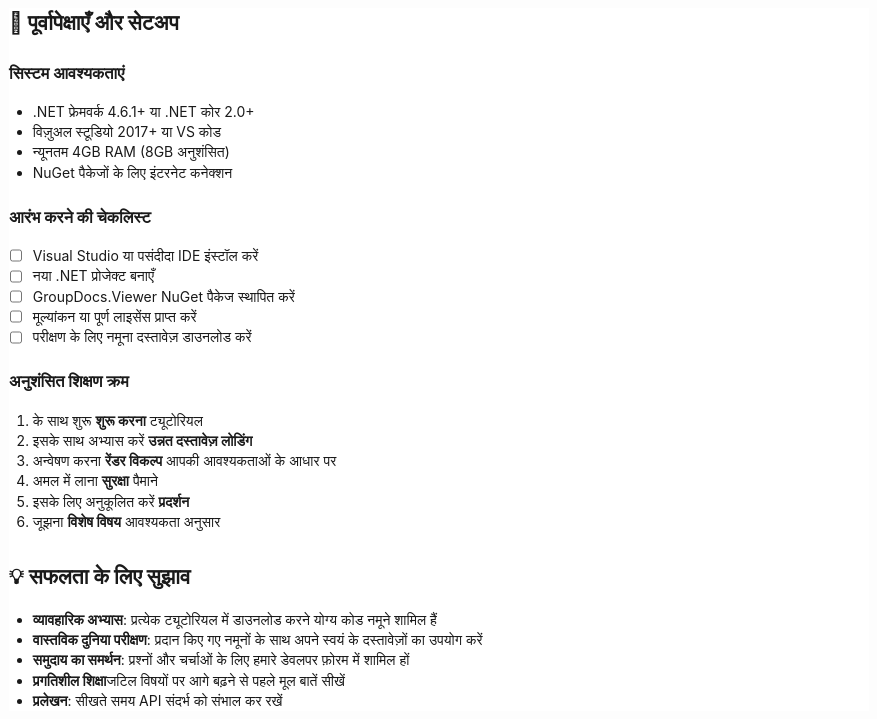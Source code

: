 

## 🔧 पूर्वापेक्षाएँ और सेटअप

### **सिस्टम आवश्यकताएं**
- .NET फ्रेमवर्क 4.6.1+ या .NET कोर 2.0+
- विज़ुअल स्टूडियो 2017+ या VS कोड
- न्यूनतम 4GB RAM (8GB अनुशंसित)
- NuGet पैकेजों के लिए इंटरनेट कनेक्शन

### **आरंभ करने की चेकलिस्ट**
- [ ] Visual Studio या पसंदीदा IDE इंस्टॉल करें
- [ ] नया .NET प्रोजेक्ट बनाएँ
- [ ] GroupDocs.Viewer NuGet पैकेज स्थापित करें
- [ ] मूल्यांकन या पूर्ण लाइसेंस प्राप्त करें
- [ ] परीक्षण के लिए नमूना दस्तावेज़ डाउनलोड करें

### **अनुशंसित शिक्षण क्रम**
1. के साथ शुरू **शुरू करना** ट्यूटोरियल
2. इसके साथ अभ्यास करें **उन्नत दस्तावेज़ लोडिंग**
3. अन्वेषण करना **रेंडर विकल्प** आपकी आवश्यकताओं के आधार पर
4. अमल में लाना **सुरक्षा** पैमाने
5. इसके लिए अनुकूलित करें **प्रदर्शन**
6. जूझना **विशेष विषय** आवश्यकता अनुसार



## 💡 सफलता के लिए सुझाव

- **व्यावहारिक अभ्यास**: प्रत्येक ट्यूटोरियल में डाउनलोड करने योग्य कोड नमूने शामिल हैं
- **वास्तविक दुनिया परीक्षण**: प्रदान किए गए नमूनों के साथ अपने स्वयं के दस्तावेज़ों का उपयोग करें
- **समुदाय का समर्थन**: प्रश्नों और चर्चाओं के लिए हमारे डेवलपर फ़ोरम में शामिल हों
- **प्रगतिशील शिक्षा**जटिल विषयों पर आगे बढ़ने से पहले मूल बातें सीखें
- **प्रलेखन**: सीखते समय API संदर्भ को संभाल कर रखें
